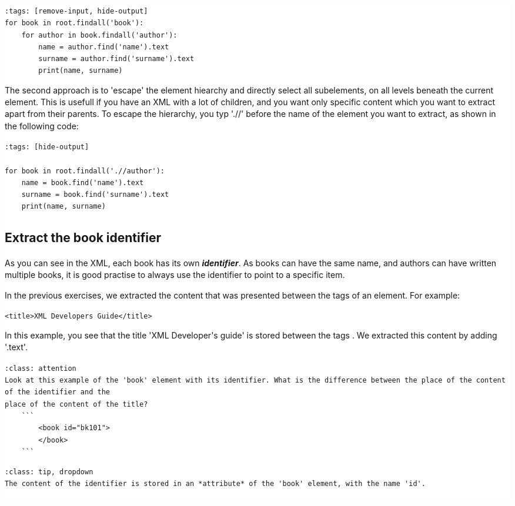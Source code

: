 ```{code-cell}
:tags: [remove-input, hide-output]
for book in root.findall('book'):
	for author in book.findall('author'):
		name = author.find('name').text
		surname = author.find('surname').text
		print(name, surname) 
```

The second approach is to 'escape' the element hiearchy and directly select all subelements, on all levels beneath the current element.
This is usefull if you have an XML with a lot of children, and you want only specific content which you want to extract apart from their parents. 
To escape  the hierarchy, you typ './/' before the name of the element you want to extract, as shown in the following code:

```{code-cell}
:tags: [hide-output]

for book in root.findall('.//author'):
    name = book.find('name').text
    surname = book.find('surname').text
    print(name, surname)  
```

## Extract the book identifier

As you can see in the XML, each book has its own ***identifier***. As books can have the same name, and authors can have written multiple books, it 
is good practise to always use the identifier to point to a specific item. 

In the previous exercises, we extracted the content that was presented between the tags of an element.
For example:


```
<title>XML Developers Guide</title>
```

In this example, you see that the title 'XML Developer's guide' is stored between the tags <title> and </title>. We extracted this content by adding '.text'. 

```{admonition} Exercise
:class: attention
Look at this example of the 'book' element with its identifier. What is the difference between the place of the content of the identifier and the
place of the content of the title?
	```
		<book id="bk101">
		</book>
	```
```

```{admonition} Solution
:class: tip, dropdown
The content of the identifier is stored in an *attribute* of the 'book' element, with the name 'id'. 
	
```
